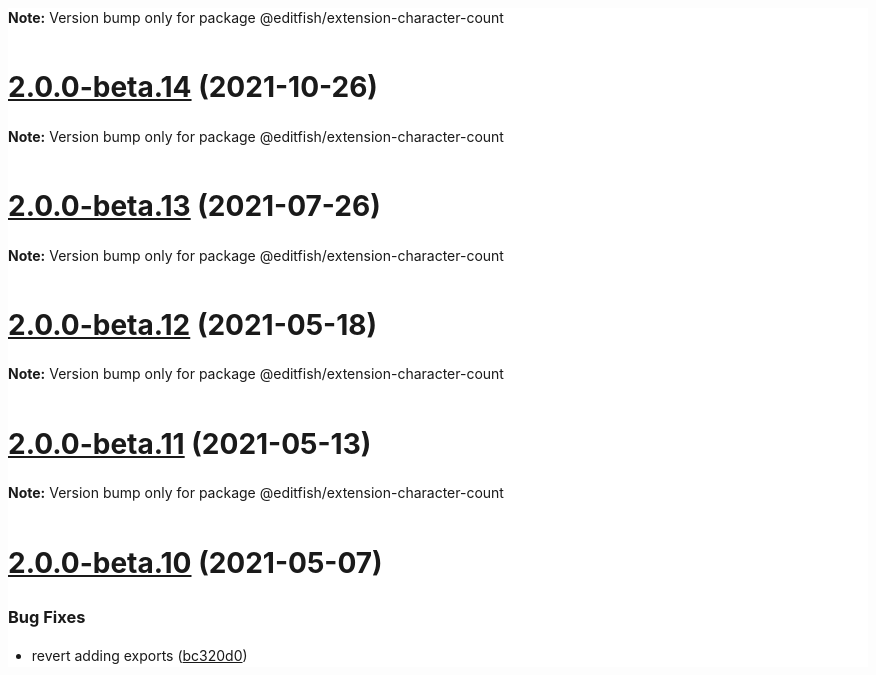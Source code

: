 **Note:** Version bump only for package @editfish/extension-character-count





# [2.0.0-beta.14](https://github.com/ueberdosis/tiptap/compare/@editfish/extension-character-count@2.0.0-beta.13...@editfish/extension-character-count@2.0.0-beta.14) (2021-10-26)

**Note:** Version bump only for package @editfish/extension-character-count





# [2.0.0-beta.13](https://github.com/ueberdosis/tiptap/compare/@editfish/extension-character-count@2.0.0-beta.12...@editfish/extension-character-count@2.0.0-beta.13) (2021-07-26)

**Note:** Version bump only for package @editfish/extension-character-count





# [2.0.0-beta.12](https://github.com/ueberdosis/tiptap/compare/@editfish/extension-character-count@2.0.0-beta.11...@editfish/extension-character-count@2.0.0-beta.12) (2021-05-18)

**Note:** Version bump only for package @editfish/extension-character-count





# [2.0.0-beta.11](https://github.com/ueberdosis/tiptap/compare/@editfish/extension-character-count@2.0.0-beta.10...@editfish/extension-character-count@2.0.0-beta.11) (2021-05-13)

**Note:** Version bump only for package @editfish/extension-character-count





# [2.0.0-beta.10](https://github.com/ueberdosis/tiptap/compare/@editfish/extension-character-count@2.0.0-beta.9...@editfish/extension-character-count@2.0.0-beta.10) (2021-05-07)


### Bug Fixes

* revert adding exports ([bc320d0](https://github.com/ueberdosis/tiptap/commit/bc320d0b4b80b0e37a7e47a56e0f6daec6e65d98))



